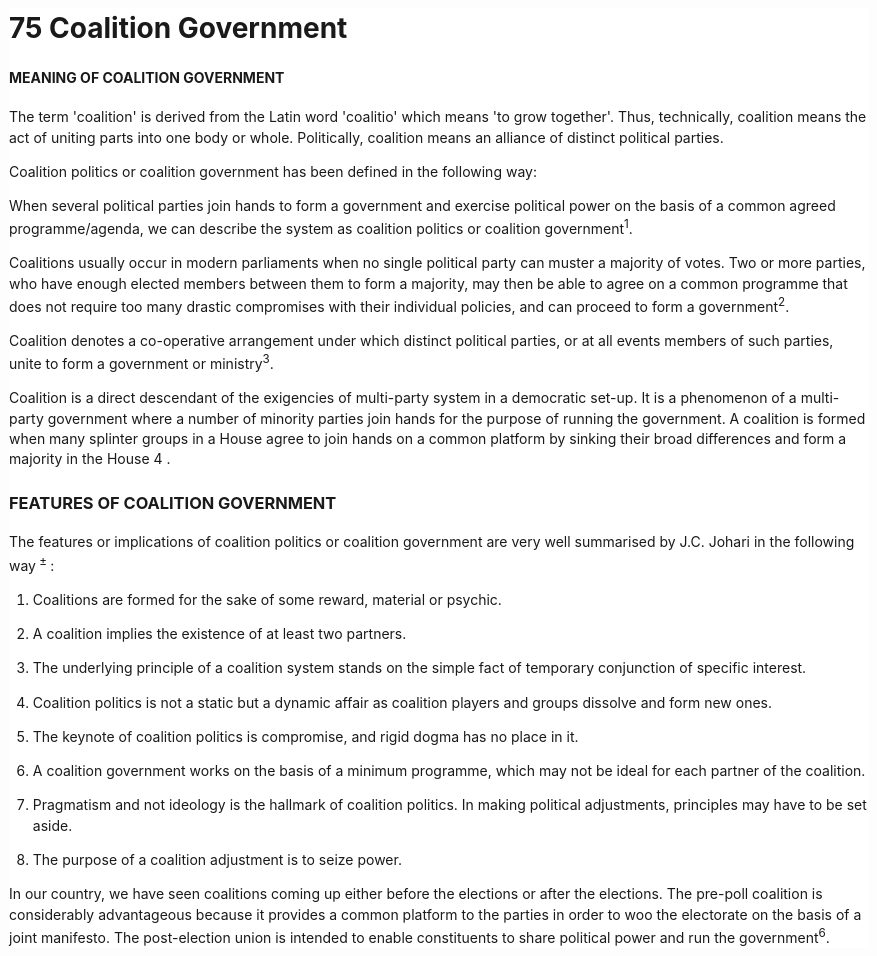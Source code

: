 # **75 Coalition Government**

#### **MEANING OF COALITION GOVERNMENT**

The term 'coalition' is derived from the Latin word 'coalitio' which means 'to grow together'. Thus, technically, coalition means the act of uniting parts into one body or whole. Politically, coalition means an alliance of distinct political parties.

Coalition politics or coalition government has been defined in the following way:

When several political parties join hands to form a government and exercise political power on the basis of a common agreed programme/agenda, we can describe the system as coalition politics or coalition government<sup>1</sup>.

Coalitions usually occur in modern parliaments when no single political party can muster a majority of votes. Two or more parties, who have enough elected members between them to form a majority, may then be able to agree on a common programme that does not require too many drastic compromises with their individual policies, and can proceed to form a government<sup>2</sup>.

Coalition denotes a co-operative arrangement under which distinct political parties, or at all events members of such parties, unite to form a government or ministry<sup>3</sup>.

Coalition is a direct descendant of the exigencies of multi-party system in a democratic set-up. It is a phenomenon of a multi-party government where a number of minority parties join hands for the purpose of running the government. A coalition is formed when many splinter groups in a House agree to join hands on a common platform by sinking their broad differences and form a majority in the House $4$ .

### **FEATURES OF COALITION GOVERNMENT**

The features or implications of coalition politics or coalition government are very well summarised by J.C. Johari in the following way<sup> $\pm$ </sup>:

1. Coalitions are formed for the sake of some reward, material or psychic.

2. A coalition implies the existence of at least two partners.

3. The underlying principle of a coalition system stands on the simple fact of temporary conjunction of specific interest.

4. Coalition politics is not a static but a dynamic affair as coalition players and groups dissolve and form new ones.

5. The keynote of coalition politics is compromise, and rigid dogma has no place in it.

6. A coalition government works on the basis of a minimum programme, which may not be ideal for each partner of the coalition.

7. Pragmatism and not ideology is the hallmark of coalition politics. In making political adjustments, principles may have to be set aside.

8. The purpose of a coalition adjustment is to seize power.

In our country, we have seen coalitions coming up either before the elections or after the elections. The pre-poll coalition is considerably advantageous because it provides a common platform to the parties in order to woo the electorate on the basis of a joint manifesto. The post-election union is intended to enable constituents to share political power and run the government<sup>6</sup>.
